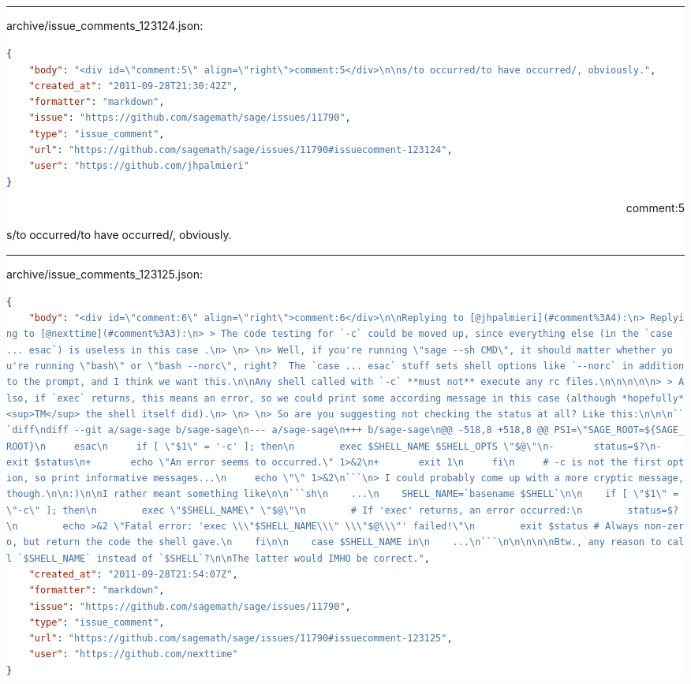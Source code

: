 

---

archive/issue_comments_123124.json:
```json
{
    "body": "<div id=\"comment:5\" align=\"right\">comment:5</div>\n\ns/to occurred/to have occurred/, obviously.",
    "created_at": "2011-09-28T21:30:42Z",
    "formatter": "markdown",
    "issue": "https://github.com/sagemath/sage/issues/11790",
    "type": "issue_comment",
    "url": "https://github.com/sagemath/sage/issues/11790#issuecomment-123124",
    "user": "https://github.com/jhpalmieri"
}
```

<div id="comment:5" align="right">comment:5</div>

s/to occurred/to have occurred/, obviously.



---

archive/issue_comments_123125.json:
```json
{
    "body": "<div id=\"comment:6\" align=\"right\">comment:6</div>\n\nReplying to [@jhpalmieri](#comment%3A4):\n> Replying to [@nexttime](#comment%3A3):\n> > The code testing for `-c` could be moved up, since everything else (in the `case ... esac`) is useless in this case .\n> \n> \n> Well, if you're running \"sage --sh CMD\", it should matter whether you're running \"bash\" or \"bash --norc\", right?  The `case ... esac` stuff sets shell options like `--norc` in addition to the prompt, and I think we want this.\n\nAny shell called with `-c` **must not** execute any rc files.\n\n\n\n\n> > Also, if `exec` returns, this means an error, so we could print some according message in this case (although *hopefully*<sup>TM</sup> the shell itself did).\n> \n> \n> So are you suggesting not checking the status at all? Like this:\n\n\n```diff\ndiff --git a/sage-sage b/sage-sage\n--- a/sage-sage\n+++ b/sage-sage\n@@ -518,8 +518,8 @@ PS1=\"SAGE_ROOT=${SAGE_ROOT}\n     esac\n     if [ \"$1\" = '-c' ]; then\n        exec $SHELL_NAME $SHELL_OPTS \"$@\"\n-       status=$?\n-       exit $status\n+       echo \"An error seems to occurred.\" 1>&2\n+       exit 1\n     fi\n     # -c is not the first option, so print informative messages...\n     echo \"\" 1>&2\n```\n> I could probably come up with a more cryptic message, though.\n\n:)\n\nI rather meant something like\n\n```sh\n    ...\n    SHELL_NAME=`basename $SHELL`\n\n    if [ \"$1\" = \"-c\" ]; then\n        exec \"$SHELL_NAME\" \"$@\"\n        # If 'exec' returns, an error occurred:\n        status=$?\n        echo >&2 \"Fatal error: 'exec \\\"$SHELL_NAME\\\" \\\"$@\\\"' failed!\"\n        exit $status # Always non-zero, but return the code the shell gave.\n    fi\n\n    case $SHELL_NAME in\n    ...\n```\n\n\n\n\nBtw., any reason to call `$SHELL_NAME` instead of `$SHELL`?\n\nThe latter would IMHO be correct.",
    "created_at": "2011-09-28T21:54:07Z",
    "formatter": "markdown",
    "issue": "https://github.com/sagemath/sage/issues/11790",
    "type": "issue_comment",
    "url": "https://github.com/sagemath/sage/issues/11790#issuecomment-123125",
    "user": "https://github.com/nexttime"
}
```
